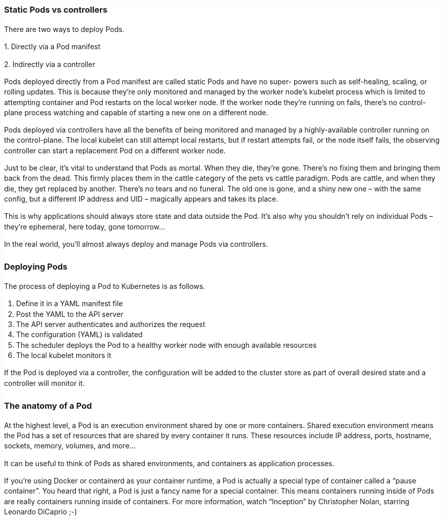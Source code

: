 ### Static Pods vs controllers

There are two ways to deploy Pods.

1\. Directly via a Pod manifest&#x20;

2\. Indirectly via a controller

Pods deployed directly from a Pod manifest are called static Pods and have no super- powers such as self-healing, scaling, or rolling updates. This is because they’re only monitored and managed by the worker node’s kubelet process which is limited to attempting container and Pod restarts on the local worker node. If the worker node they’re running on fails, there’s no control-plane process watching and capable of starting a new one on a different node.

Pods deployed via controllers have all the benefits of being monitored and managed by a highly-available controller running on the control-plane. The local kubelet can still attempt local restarts, but if restart attempts fail, or the node itself fails, the observing controller can start a replacement Pod on a different worker node.

Just to be clear, it’s vital to understand that Pods as mortal. When they die, they’re gone. There’s no fixing them and bringing them back from the dead. This firmly places them in the cattle category of the pets vs cattle paradigm. Pods are cattle, and when they die, they get replaced by another. There’s no tears and no funeral. The old one is gone, and a shiny new one – with the same config, but a different IP address and UID – magically appears and takes its place.

This is why applications should always store state and data outside the Pod. It’s also why you shouldn’t rely on individual Pods – they’re ephemeral, here today, gone tomorrow...

In the real world, you’ll almost always deploy and manage Pods via controllers.

### Deploying Pods

The process of deploying a Pod to Kubernetes is as follows.

1. Define it in a YAML manifest file&#x20;
2. Post the YAML to the API server
3. The API server authenticates and authorizes the request
4. The configuration (YAML) is validated
5. The scheduler deploys the Pod to a healthy worker node with enough available resources
6. The local kubelet monitors it

If the Pod is deployed via a controller, the configuration will be added to the cluster store as part of overall desired state and a controller will monitor it.

### The anatomy of a Pod

At the highest level, a Pod is an execution environment shared by one or more containers. Shared execution environment means the Pod has a set of resources that are shared by every container it runs. These resources include IP address, ports, hostname, sockets, memory, volumes, and more...

It can be useful to think of Pods as shared environments, and containers as application processes.

If you’re using Docker or containerd as your container runtime, a Pod is actually a special type of container called a “pause container”. You heard that right, a Pod is just a fancy name for a special container. This means containers running inside of Pods are really containers running inside of containers. For more information, watch “Inception” by Christopher Nolan, starring Leonardo DiCaprio ;-)
